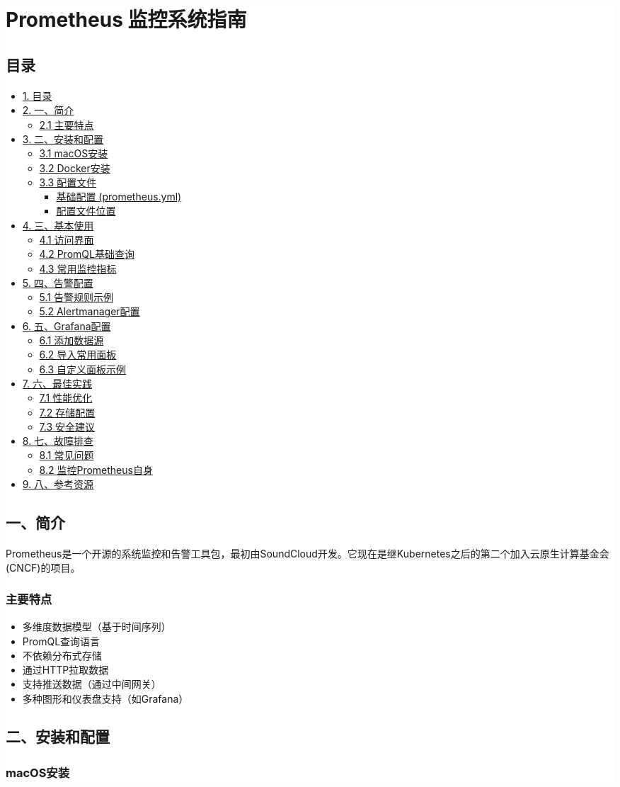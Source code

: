 # Prometheus 监控系统指南

## 目录
- [1. 目录](#目录)
- [2. 一、简介](#一简介)
    - [2.1 主要特点](#主要特点)
- [3. 二、安装和配置](#二安装和配置)
    - [3.1 macOS安装](#macos安装)
    - [3.2 Docker安装](#docker安装)
    - [3.3 配置文件](#配置文件)
        - [    基础配置 (prometheus.yml)](#基础配置-prometheusyml)
        - [    配置文件位置](#配置文件位置)
- [4. 三、基本使用](#三基本使用)
    - [4.1 访问界面](#访问界面)
    - [4.2 PromQL基础查询](#promql基础查询)
    - [4.3 常用监控指标](#常用监控指标)
- [5. 四、告警配置](#四告警配置)
    - [5.1 告警规则示例](#告警规则示例)
    - [5.2 Alertmanager配置](#alertmanager配置)
- [6. 五、Grafana配置](#五grafana配置)
    - [6.1 添加数据源](#添加数据源)
    - [6.2 导入常用面板](#导入常用面板)
    - [6.3 自定义面板示例](#自定义面板示例)
- [7. 六、最佳实践](#六最佳实践)
    - [7.1 性能优化](#性能优化)
    - [7.2 存储配置](#存储配置)
    - [7.3 安全建议](#安全建议)
- [8. 七、故障排查](#七故障排查)
    - [8.1 常见问题](#常见问题)
    - [8.2 监控Prometheus自身](#监控prometheus自身)
- [9. 八、参考资源](#八参考资源)



## 一、简介

Prometheus是一个开源的系统监控和告警工具包，最初由SoundCloud开发。它现在是继Kubernetes之后的第二个加入云原生计算基金会(CNCF)的项目。

### 主要特点

- 多维度数据模型（基于时间序列）
- PromQL查询语言
- 不依赖分布式存储
- 通过HTTP拉取数据
- 支持推送数据（通过中间网关）
- 多种图形和仪表盘支持（如Grafana）

## 二、安装和配置

### macOS安装
